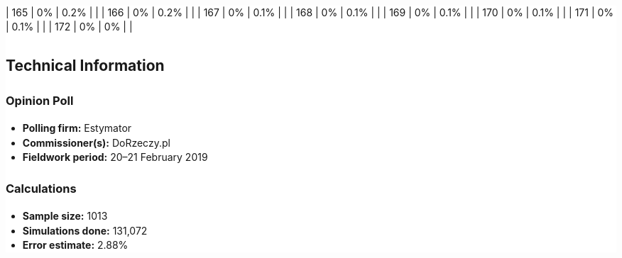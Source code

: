 | 165 | 0% | 0.2% |  |
| 166 | 0% | 0.2% |  |
| 167 | 0% | 0.1% |  |
| 168 | 0% | 0.1% |  |
| 169 | 0% | 0.1% |  |
| 170 | 0% | 0.1% |  |
| 171 | 0% | 0.1% |  |
| 172 | 0% | 0% |  |


## Technical Information

### Opinion Poll

+ **Polling firm:** Estymator
+ **Commissioner(s):** DoRzeczy.pl
+ **Fieldwork period:** 20–21 February 2019

### Calculations

+ **Sample size:** 1013
+ **Simulations done:** 131,072
+ **Error estimate:** 2.88%

